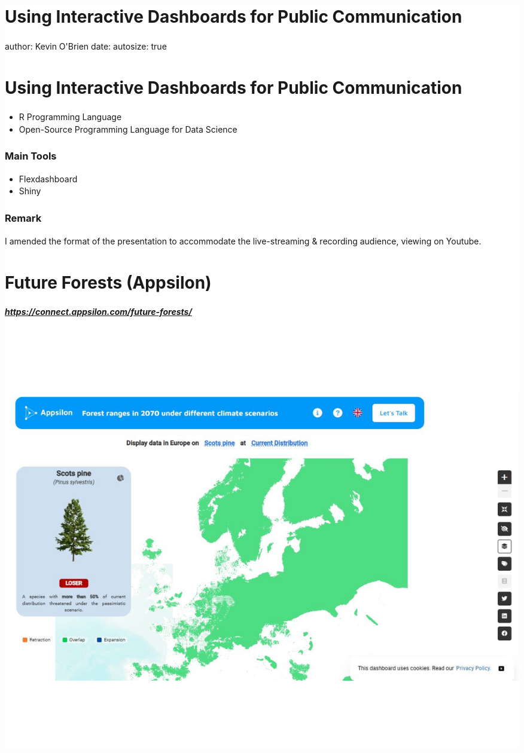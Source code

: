 Using Interactive Dashboards for Public Communication
========================================================
author: Kevin O'Brien
date: 
autosize: true

Using Interactive Dashboards for Public Communication
========================================================

* R Programming Language
* Open-Source Programming Language for Data Science

### Main Tools

- Flexdashboard
- Shiny

### Remark
I amended the format of the presentation to accommodate the live-streaming & recording audience, viewing on Youtube.



Future Forests (Appsilon)
========================================================

***https://connect.appsilon.com/future-forests/***

<div align="center">
<img src="FutureForest.jpg" height=700>
</div>
